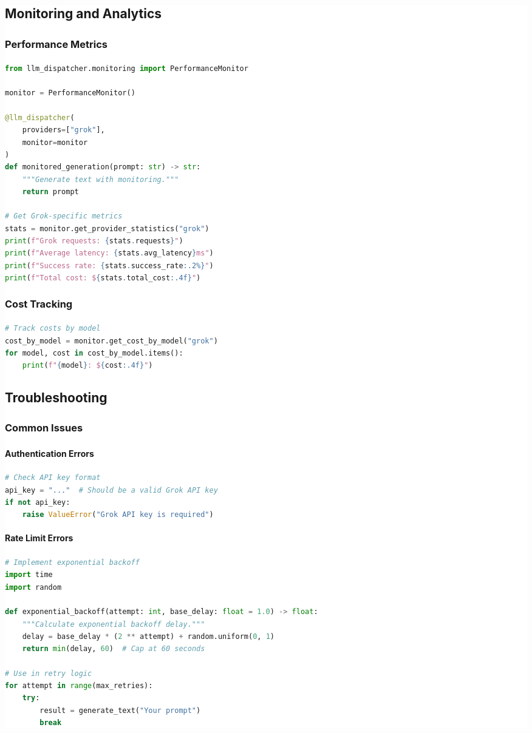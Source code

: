 ## Monitoring and Analytics

### Performance Metrics

```python
from llm_dispatcher.monitoring import PerformanceMonitor

monitor = PerformanceMonitor()

@llm_dispatcher(
    providers=["grok"],
    monitor=monitor
)
def monitored_generation(prompt: str) -> str:
    """Generate text with monitoring."""
    return prompt

# Get Grok-specific metrics
stats = monitor.get_provider_statistics("grok")
print(f"Grok requests: {stats.requests}")
print(f"Average latency: {stats.avg_latency}ms")
print(f"Success rate: {stats.success_rate:.2%}")
print(f"Total cost: ${stats.total_cost:.4f}")
```

### Cost Tracking

```python
# Track costs by model
cost_by_model = monitor.get_cost_by_model("grok")
for model, cost in cost_by_model.items():
    print(f"{model}: ${cost:.4f}")
```

## Troubleshooting

### Common Issues

#### Authentication Errors

```python
# Check API key format
api_key = "..."  # Should be a valid Grok API key
if not api_key:
    raise ValueError("Grok API key is required")
```

#### Rate Limit Errors

```python
# Implement exponential backoff
import time
import random

def exponential_backoff(attempt: int, base_delay: float = 1.0) -> float:
    """Calculate exponential backoff delay."""
    delay = base_delay * (2 ** attempt) + random.uniform(0, 1)
    return min(delay, 60)  # Cap at 60 seconds

# Use in retry logic
for attempt in range(max_retries):
    try:
        result = generate_text("Your prompt")
        break
```
